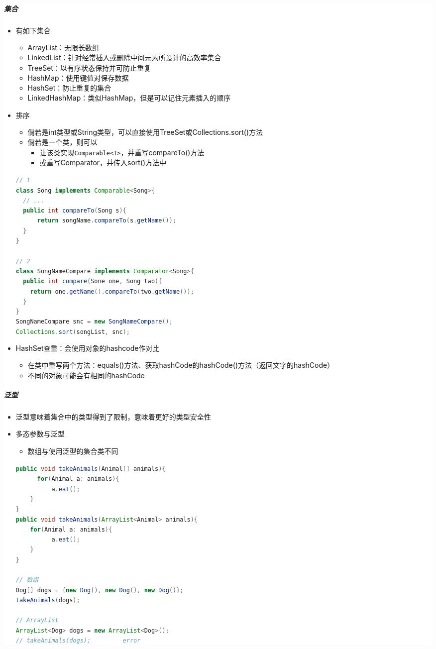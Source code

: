 ##### 集合

- 有如下集合

  - ArrayList：无限长数组
  - LinkedList：针对经常插入或删除中间元素所设计的高效率集合
  - TreeSet：以有序状态保持并可防止重复
  - HashMap：使用键值对保存数据
  - HashSet：防止重复的集合
  - LinkedHashMap：类似HashMap，但是可以记住元素插入的顺序

- 排序

  - 倘若是int类型或String类型，可以直接使用TreeSet或Collections.sort()方法
  - 倘若是一个类，则可以
    - 让该类实现`Comparable<T>`，并重写compareTo()方法
    - 或重写Comparator，并传入sort()方法中

  ```java
  // 1
  class Song implements Comparable<Song>{
    // ...
    public int compareTo(Song s){
        return songName.compareTo(s.getName());
    }
  }
  
  // 2
  class SongNameCompare implements Comparator<Song>{
    public int compare(Sone one, Song two){
      return one.getName().compareTo(two.getName());
    }
  }
  SongNameCompare snc = new SongNameCompare();
  Collections.sort(songList, snc);
  ```

- HashSet查重：会使用对象的hashcode作对比

  - 在类中重写两个方法：equals()方法、获取hashCode的hashCode()方法（返回文字的hashCode）
  - 不同的对象可能会有相同的hashCode

##### 泛型

- 泛型意味着集合中的类型得到了限制，意味着更好的类型安全性

- 多态参数与泛型

  - 数组与使用泛型的集合类不同

  ```java
  public void takeAnimals(Animal[] animals){
    	for(Animal a: animals){
        	a.eat();
      }
  }
  public void takeAnimals(ArrayList<Animal> animals){
      for(Animal a: animals){
        	a.eat();
      }
  }
  
  // 数组
  Dog[] dogs = {new Dog(), new Dog(), new Dog()};
  takeAnimals(dogs);
  
  // ArrayList
  ArrayList<Dog> dogs = new ArrayList<Dog>();
  // takeAnimals(dogs);			error
  ```